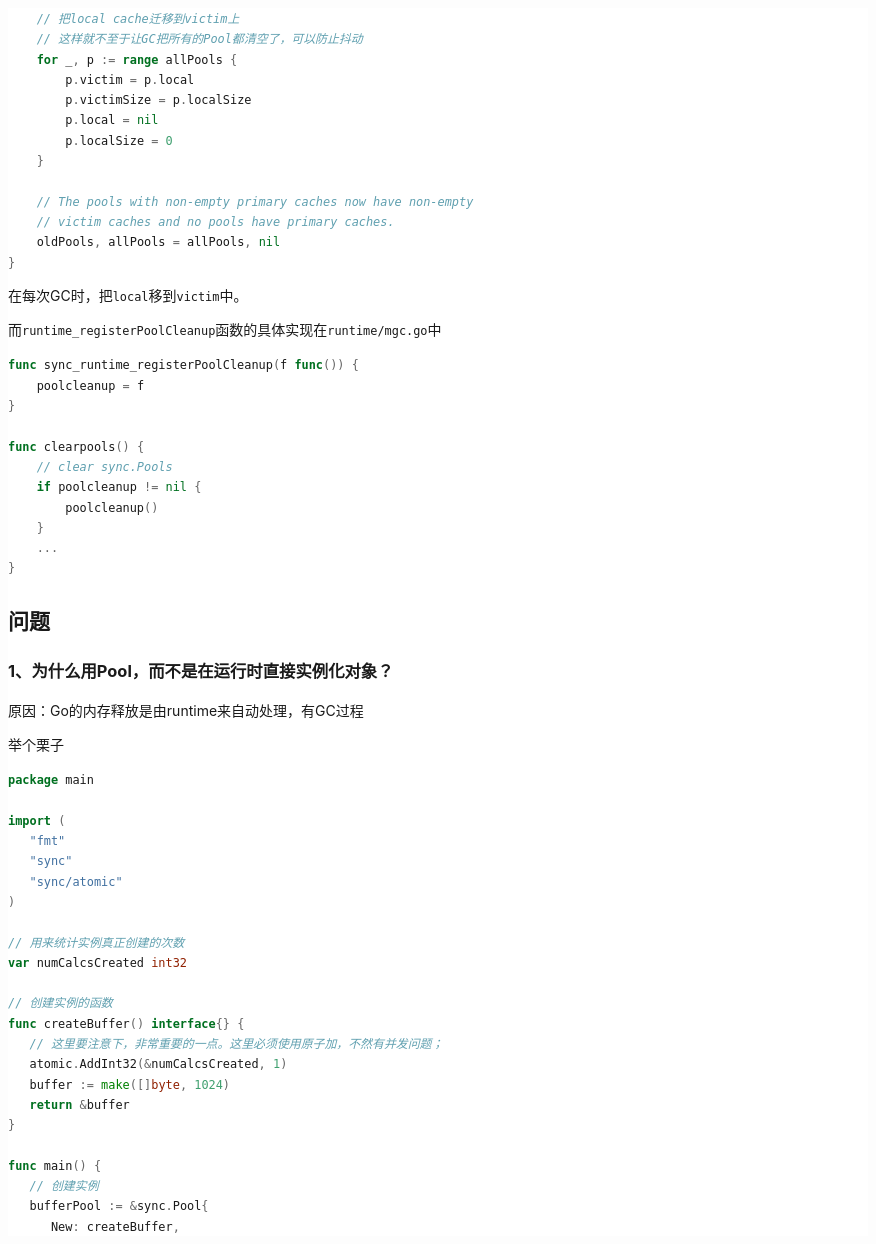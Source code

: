 ```go
	// 把local cache迁移到victim上
	// 这样就不至于让GC把所有的Pool都清空了，可以防止抖动
	for _, p := range allPools {
		p.victim = p.local
		p.victimSize = p.localSize
		p.local = nil
		p.localSize = 0
	}

	// The pools with non-empty primary caches now have non-empty
	// victim caches and no pools have primary caches.
	oldPools, allPools = allPools, nil
}
```

在每次GC时，把`local`移到`victim`中。

而`runtime_registerPoolCleanup`函数的具体实现在`runtime/mgc.go`中

```go
func sync_runtime_registerPoolCleanup(f func()) {
	poolcleanup = f
}

func clearpools() {
	// clear sync.Pools
	if poolcleanup != nil {
		poolcleanup()
	}
    ...
}
```

## 问题

### 1、为什么用Pool，而不是在运行时直接实例化对象？

原因：Go的内存释放是由runtime来自动处理，有GC过程

举个栗子

```go
package main

import (
   "fmt"
   "sync"
   "sync/atomic"
)

// 用来统计实例真正创建的次数
var numCalcsCreated int32

// 创建实例的函数
func createBuffer() interface{} {
   // 这里要注意下，非常重要的一点。这里必须使用原子加，不然有并发问题；
   atomic.AddInt32(&numCalcsCreated, 1)
   buffer := make([]byte, 1024)
   return &buffer
}

func main() {
   // 创建实例
   bufferPool := &sync.Pool{
      New: createBuffer,
```